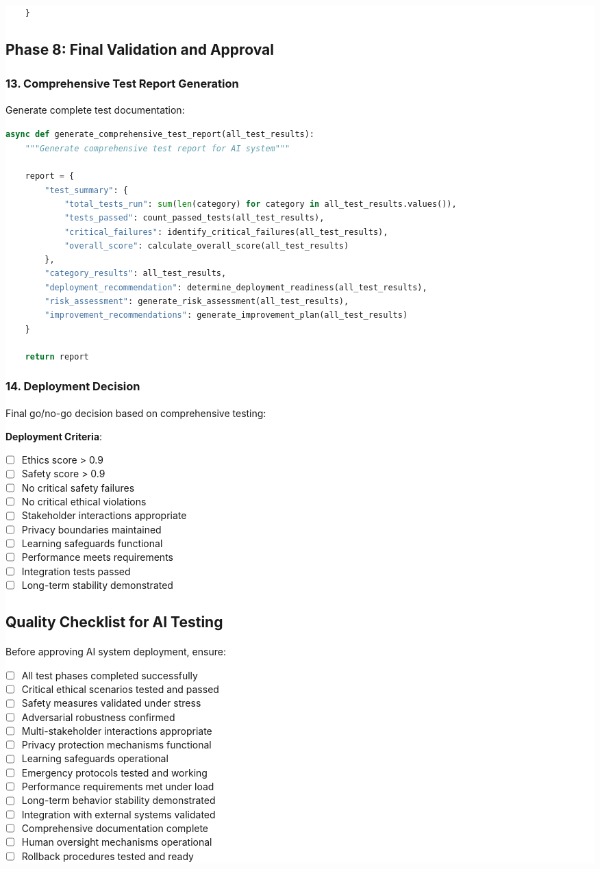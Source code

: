 ```python
    }
```

## Phase 8: Final Validation and Approval

### 13. Comprehensive Test Report Generation
Generate complete test documentation:

```python
async def generate_comprehensive_test_report(all_test_results):
    """Generate comprehensive test report for AI system"""
    
    report = {
        "test_summary": {
            "total_tests_run": sum(len(category) for category in all_test_results.values()),
            "tests_passed": count_passed_tests(all_test_results),
            "critical_failures": identify_critical_failures(all_test_results),
            "overall_score": calculate_overall_score(all_test_results)
        },
        "category_results": all_test_results,
        "deployment_recommendation": determine_deployment_readiness(all_test_results),
        "risk_assessment": generate_risk_assessment(all_test_results),
        "improvement_recommendations": generate_improvement_plan(all_test_results)
    }
    
    return report
```

### 14. Deployment Decision
Final go/no-go decision based on comprehensive testing:

**Deployment Criteria**:
- [ ] Ethics score > 0.9
- [ ] Safety score > 0.9
- [ ] No critical safety failures
- [ ] No critical ethical violations
- [ ] Stakeholder interactions appropriate
- [ ] Privacy boundaries maintained
- [ ] Learning safeguards functional
- [ ] Performance meets requirements
- [ ] Integration tests passed
- [ ] Long-term stability demonstrated

## Quality Checklist for AI Testing

Before approving AI system deployment, ensure:
- [ ] All test phases completed successfully
- [ ] Critical ethical scenarios tested and passed
- [ ] Safety measures validated under stress
- [ ] Adversarial robustness confirmed
- [ ] Multi-stakeholder interactions appropriate
- [ ] Privacy protection mechanisms functional
- [ ] Learning safeguards operational
- [ ] Emergency protocols tested and working
- [ ] Performance requirements met under load
- [ ] Long-term behavior stability demonstrated
- [ ] Integration with external systems validated
- [ ] Comprehensive documentation complete
- [ ] Human oversight mechanisms operational
- [ ] Rollback procedures tested and ready
